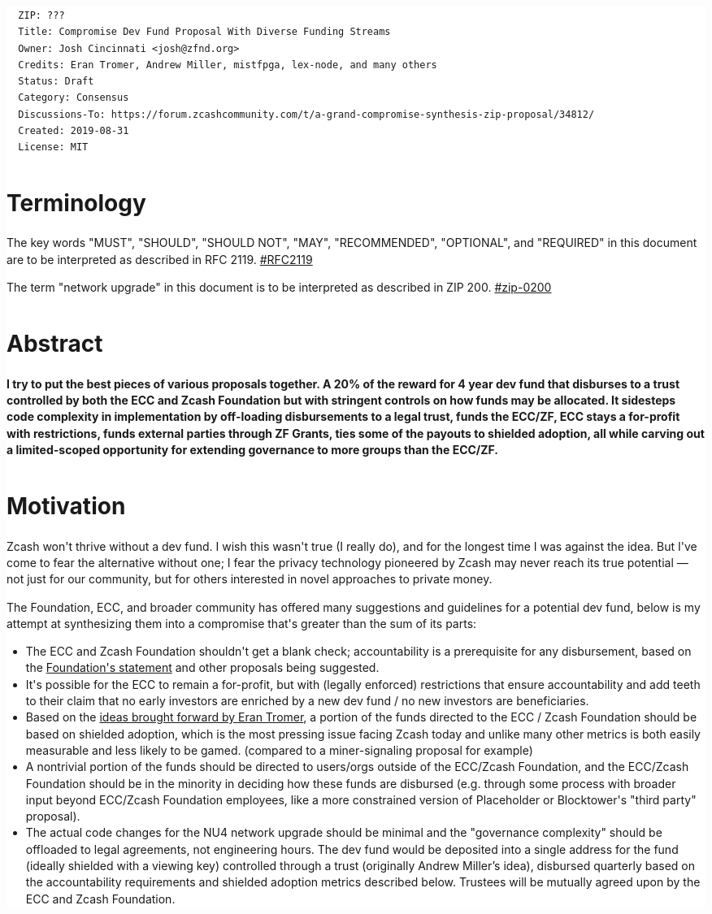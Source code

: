 ```
  ZIP: ???
  Title: Compromise Dev Fund Proposal With Diverse Funding Streams
  Owner: Josh Cincinnati <josh@zfnd.org>
  Credits: Eran Tromer, Andrew Miller, mistfpga, lex-node, and many others
  Status: Draft
  Category: Consensus
  Discussions-To: https://forum.zcashcommunity.com/t/a-grand-compromise-synthesis-zip-proposal/34812/
  Created: 2019-08-31
  License: MIT
```

Terminology
===========

The key words "MUST", "SHOULD", "SHOULD NOT", "MAY", "RECOMMENDED",
"OPTIONAL", and "REQUIRED" in this document are to be interpreted as
described in RFC 2119. [#RFC2119](https://tools.ietf.org/html/rfc2119)

The term "network upgrade" in this document is to be interpreted as
described in ZIP 200. [#zip-0200](https://github.com/zcash/zips/blob/master/zip-0200.rst)

Abstract
========

__I try to put the best pieces of various proposals together. A 20% of the reward for 4 year dev fund that disburses to a trust controlled by both the ECC and Zcash Foundation but with stringent controls on how funds may be allocated. It sidesteps code complexity in implementation by off-loading disbursements to a legal trust, funds the ECC/ZF, ECC stays a for-profit with restrictions, funds external parties through ZF Grants, ties some of the payouts to shielded adoption, all while carving out a limited-scoped opportunity for extending governance to more groups than the ECC/ZF.__

Motivation
==========

Zcash won't thrive without a dev fund. I wish this wasn't true (I really do), and for the longest time I was against the idea. But I've come to fear the alternative without one; I fear the privacy technology pioneered by Zcash may never reach its true potential — not just for our community, but for others interested in novel approaches to private money.

The Foundation, ECC, and broader community has offered many suggestions and guidelines for a potential dev fund, below is my attempt at synthesizing them into a compromise that's greater than the sum of its parts:

- The ECC and Zcash Foundation shouldn't get a blank check; accountability is a prerequisite for any disbursement, based on the [Foundation's statement](https://www.zfnd.org/blog/dev-fund-guidance-and-timeline/) and other proposals being suggested.
- It's possible for the ECC to remain a for-profit, but with (legally enforced) restrictions that ensure accountability and add teeth to their claim that no early investors are enriched by a new dev fund / no new investors are beneficiaries.
- Based on the [ideas brought forward by Eran Tromer](https://forum.zcashcommunity.com/t/how-to-hire-ecc/34379/55), a portion of the funds directed to the ECC / Zcash Foundation should be based on shielded adoption, which is the most pressing issue facing Zcash today and unlike many other metrics is both easily measurable and less likely to be gamed. (compared to a miner-signaling proposal for example)
- A nontrivial portion of the funds should be directed to users/orgs outside of the ECC/Zcash Foundation, and the ECC/Zcash Foundation should be in the minority in deciding how these funds are disbursed (e.g. through some process with broader input beyond ECC/Zcash Foundation employees, like a more constrained version of Placeholder or Blocktower's "third party" proposal).
- The actual code changes for the NU4 network upgrade should be minimal and the "governance complexity" should be offloaded to legal agreements, not engineering hours. The dev fund would be deposited into a single address for the fund (ideally shielded with a viewing key) controlled through a trust (originally Andrew Miller’s idea), disbursed quarterly based on the accountability requirements and shielded adoption metrics described below. Trustees will be mutually agreed upon by the ECC and Zcash Foundation.